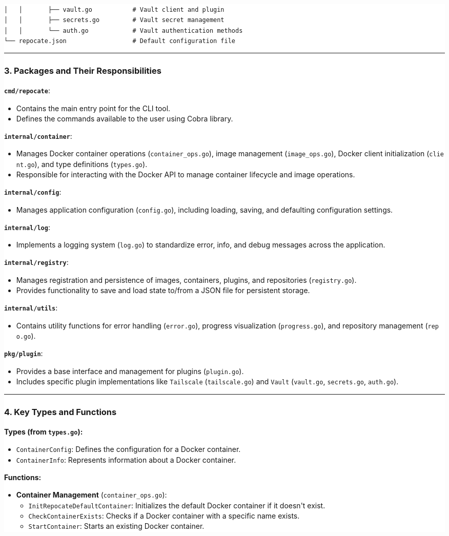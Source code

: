 ```
│   │       ├── vault.go           # Vault client and plugin
│   │       ├── secrets.go         # Vault secret management
│   │       └── auth.go            # Vault authentication methods
└── repocate.json                  # Default configuration file
```

---

### 3. **Packages and Their Responsibilities**

**`cmd/repocate`**:  
- Contains the main entry point for the CLI tool.
- Defines the commands available to the user using Cobra library.

**`internal/container`**:  
- Manages Docker container operations (`container_ops.go`), image management (`image_ops.go`), Docker client initialization (`client.go`), and type definitions (`types.go`).
- Responsible for interacting with the Docker API to manage container lifecycle and image operations.

**`internal/config`**:  
- Manages application configuration (`config.go`), including loading, saving, and defaulting configuration settings.

**`internal/log`**:  
- Implements a logging system (`log.go`) to standardize error, info, and debug messages across the application.

**`internal/registry`**:  
- Manages registration and persistence of images, containers, plugins, and repositories (`registry.go`).
- Provides functionality to save and load state to/from a JSON file for persistent storage.

**`internal/utils`**:  
- Contains utility functions for error handling (`error.go`), progress visualization (`progress.go`), and repository management (`repo.go`).

**`pkg/plugin`**:  
- Provides a base interface and management for plugins (`plugin.go`).
- Includes specific plugin implementations like `Tailscale` (`tailscale.go`) and `Vault` (`vault.go`, `secrets.go`, `auth.go`).

---

### 4. **Key Types and Functions**

**Types (from `types.go`):**
- `ContainerConfig`: Defines the configuration for a Docker container.
- `ContainerInfo`: Represents information about a Docker container.

**Functions:**

- **Container Management** (`container_ops.go`):  
  - `InitRepocateDefaultContainer`: Initializes the default Docker container if it doesn't exist.
  - `CheckContainerExists`: Checks if a Docker container with a specific name exists.
  - `StartContainer`: Starts an existing Docker container.
